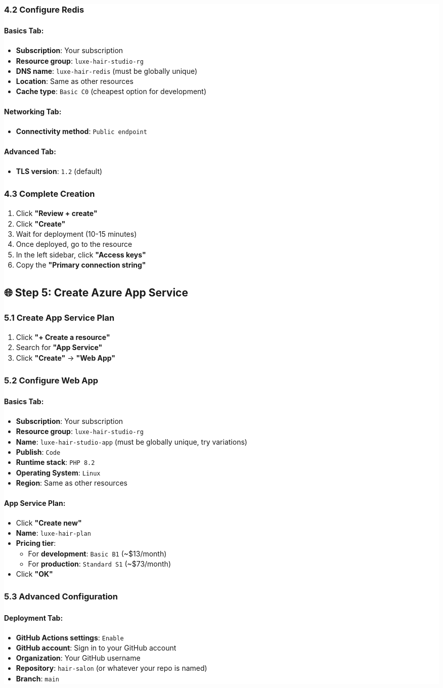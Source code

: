 ### 4.2 Configure Redis
#### **Basics Tab:**
- **Subscription**: Your subscription
- **Resource group**: `luxe-hair-studio-rg`
- **DNS name**: `luxe-hair-redis` (must be globally unique)
- **Location**: Same as other resources
- **Cache type**: `Basic C0` (cheapest option for development)

#### **Networking Tab:**
- **Connectivity method**: `Public endpoint`

#### **Advanced Tab:**
- **TLS version**: `1.2` (default)

### 4.3 Complete Creation
1. Click **"Review + create"**
2. Click **"Create"**
3. Wait for deployment (10-15 minutes)
4. Once deployed, go to the resource
5. In the left sidebar, click **"Access keys"**
6. Copy the **"Primary connection string"**

## 🌐 Step 5: Create Azure App Service

### 5.1 Create App Service Plan
1. Click **"+ Create a resource"**
2. Search for **"App Service"**
3. Click **"Create"** → **"Web App"**

### 5.2 Configure Web App
#### **Basics Tab:**
- **Subscription**: Your subscription
- **Resource group**: `luxe-hair-studio-rg`
- **Name**: `luxe-hair-studio-app` (must be globally unique, try variations)
- **Publish**: `Code`
- **Runtime stack**: `PHP 8.2`
- **Operating System**: `Linux`
- **Region**: Same as other resources

#### **App Service Plan:**
- Click **"Create new"**
- **Name**: `luxe-hair-plan`
- **Pricing tier**: 
  - For **development**: `Basic B1` (~$13/month)
  - For **production**: `Standard S1` (~$73/month)
- Click **"OK"**

### 5.3 Advanced Configuration
#### **Deployment Tab:**
- **GitHub Actions settings**: `Enable`
- **GitHub account**: Sign in to your GitHub account
- **Organization**: Your GitHub username
- **Repository**: `hair-salon` (or whatever your repo is named)
- **Branch**: `main`
